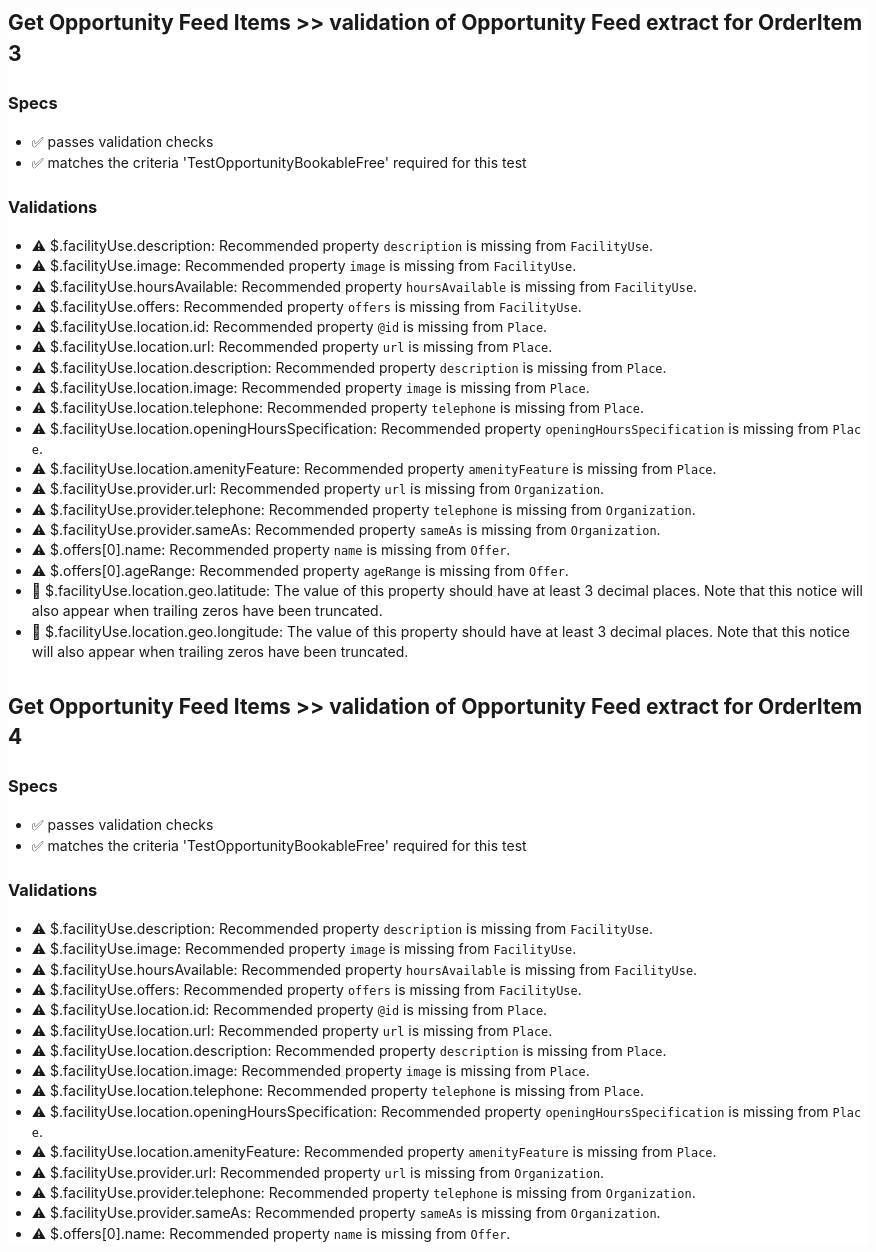 ## Get Opportunity Feed Items >> validation of Opportunity Feed extract for OrderItem 3
### Specs
* ✅ passes validation checks
* ✅ matches the criteria 'TestOpportunityBookableFree' required for this test

### Validations
 * ⚠️ $.facilityUse.description: Recommended property `description` is missing from `FacilityUse`.
 * ⚠️ $.facilityUse.image: Recommended property `image` is missing from `FacilityUse`.
 * ⚠️ $.facilityUse.hoursAvailable: Recommended property `hoursAvailable` is missing from `FacilityUse`.
 * ⚠️ $.facilityUse.offers: Recommended property `offers` is missing from `FacilityUse`.
 * ⚠️ $.facilityUse.location.id: Recommended property `@id` is missing from `Place`.
 * ⚠️ $.facilityUse.location.url: Recommended property `url` is missing from `Place`.
 * ⚠️ $.facilityUse.location.description: Recommended property `description` is missing from `Place`.
 * ⚠️ $.facilityUse.location.image: Recommended property `image` is missing from `Place`.
 * ⚠️ $.facilityUse.location.telephone: Recommended property `telephone` is missing from `Place`.
 * ⚠️ $.facilityUse.location.openingHoursSpecification: Recommended property `openingHoursSpecification` is missing from `Place`.
 * ⚠️ $.facilityUse.location.amenityFeature: Recommended property `amenityFeature` is missing from `Place`.
 * ⚠️ $.facilityUse.provider.url: Recommended property `url` is missing from `Organization`.
 * ⚠️ $.facilityUse.provider.telephone: Recommended property `telephone` is missing from `Organization`.
 * ⚠️ $.facilityUse.provider.sameAs: Recommended property `sameAs` is missing from `Organization`.
 * ⚠️ $.offers[0].name: Recommended property `name` is missing from `Offer`.
 * ⚠️ $.offers[0].ageRange: Recommended property `ageRange` is missing from `Offer`.
 * 📝 $.facilityUse.location.geo.latitude: The value of this property should have at least 3 decimal places. Note that this notice will also appear when trailing zeros have been truncated.
 * 📝 $.facilityUse.location.geo.longitude: The value of this property should have at least 3 decimal places. Note that this notice will also appear when trailing zeros have been truncated.

## Get Opportunity Feed Items >> validation of Opportunity Feed extract for OrderItem 4
### Specs
* ✅ passes validation checks
* ✅ matches the criteria 'TestOpportunityBookableFree' required for this test

### Validations
 * ⚠️ $.facilityUse.description: Recommended property `description` is missing from `FacilityUse`.
 * ⚠️ $.facilityUse.image: Recommended property `image` is missing from `FacilityUse`.
 * ⚠️ $.facilityUse.hoursAvailable: Recommended property `hoursAvailable` is missing from `FacilityUse`.
 * ⚠️ $.facilityUse.offers: Recommended property `offers` is missing from `FacilityUse`.
 * ⚠️ $.facilityUse.location.id: Recommended property `@id` is missing from `Place`.
 * ⚠️ $.facilityUse.location.url: Recommended property `url` is missing from `Place`.
 * ⚠️ $.facilityUse.location.description: Recommended property `description` is missing from `Place`.
 * ⚠️ $.facilityUse.location.image: Recommended property `image` is missing from `Place`.
 * ⚠️ $.facilityUse.location.telephone: Recommended property `telephone` is missing from `Place`.
 * ⚠️ $.facilityUse.location.openingHoursSpecification: Recommended property `openingHoursSpecification` is missing from `Place`.
 * ⚠️ $.facilityUse.location.amenityFeature: Recommended property `amenityFeature` is missing from `Place`.
 * ⚠️ $.facilityUse.provider.url: Recommended property `url` is missing from `Organization`.
 * ⚠️ $.facilityUse.provider.telephone: Recommended property `telephone` is missing from `Organization`.
 * ⚠️ $.facilityUse.provider.sameAs: Recommended property `sameAs` is missing from `Organization`.
 * ⚠️ $.offers[0].name: Recommended property `name` is missing from `Offer`.